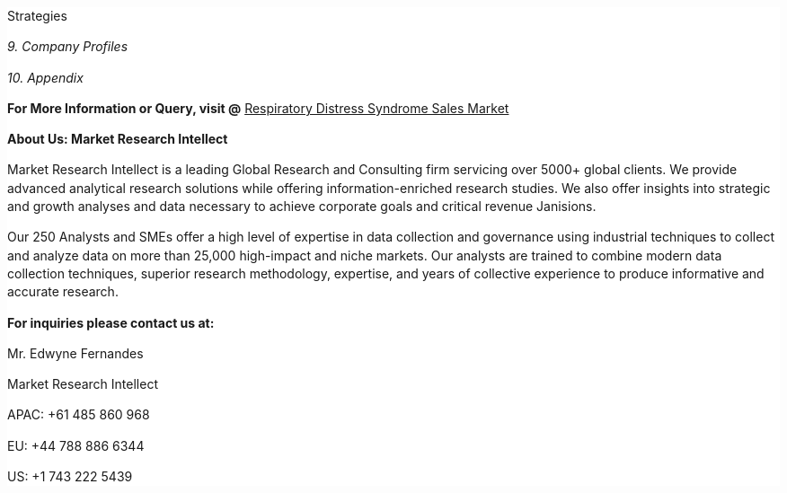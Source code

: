 Strategies</span></em></li></ul><p><em><span class="font-[700]">9. Company Profiles</span></em></p><p><em><span class="font-[700]">10. Appendix</span></em></p><p><span class="font-[700]"><strong>For More Information or Query, visit&nbsp;@</strong>&nbsp;</span><span class="font-[700]"><a href="https://www.marketresearchintellect.com/product/global-respiratory-distress-syndrome-sales-market/?utm_source=Linkedin&utm_medium=858" target="_blank" data-tracking-control-name="article-ssr-frontend-pulse_little-text-block" data-tracking-will-navigate="" data-test-link="">Respiratory Distress Syndrome Sales Market</a></span></p><p><strong><span class="font-[700]">About Us: Market Research Intellect</span></strong></p><p><span class="">Market Research Intellect is a leading Global Research and Consulting firm servicing over 5000+ global clients. We provide advanced analytical research solutions while offering information-enriched research studies.&nbsp;</span>We also offer insights into strategic and growth analyses and data necessary to achieve corporate goals and critical revenue Janisions.</p><p><span class="">Our 250 Analysts and SMEs offer a high level of expertise in data collection and governance using industrial techniques to collect and analyze data on more than 25,000 high-impact and niche markets. Our analysts are trained to combine modern data collection techniques, superior research methodology, expertise, and years of collective experience to produce informative and accurate research.</span></p><p><strong>For inquiries please contact us at:</strong></p><p>Mr. Edwyne Fernandes</p><p>Market Research Intellect</p><p>APAC: +61 485 860 968</p><p>EU: +44 788 886 6344</p><p>US: +1 743 222 5439</p>
